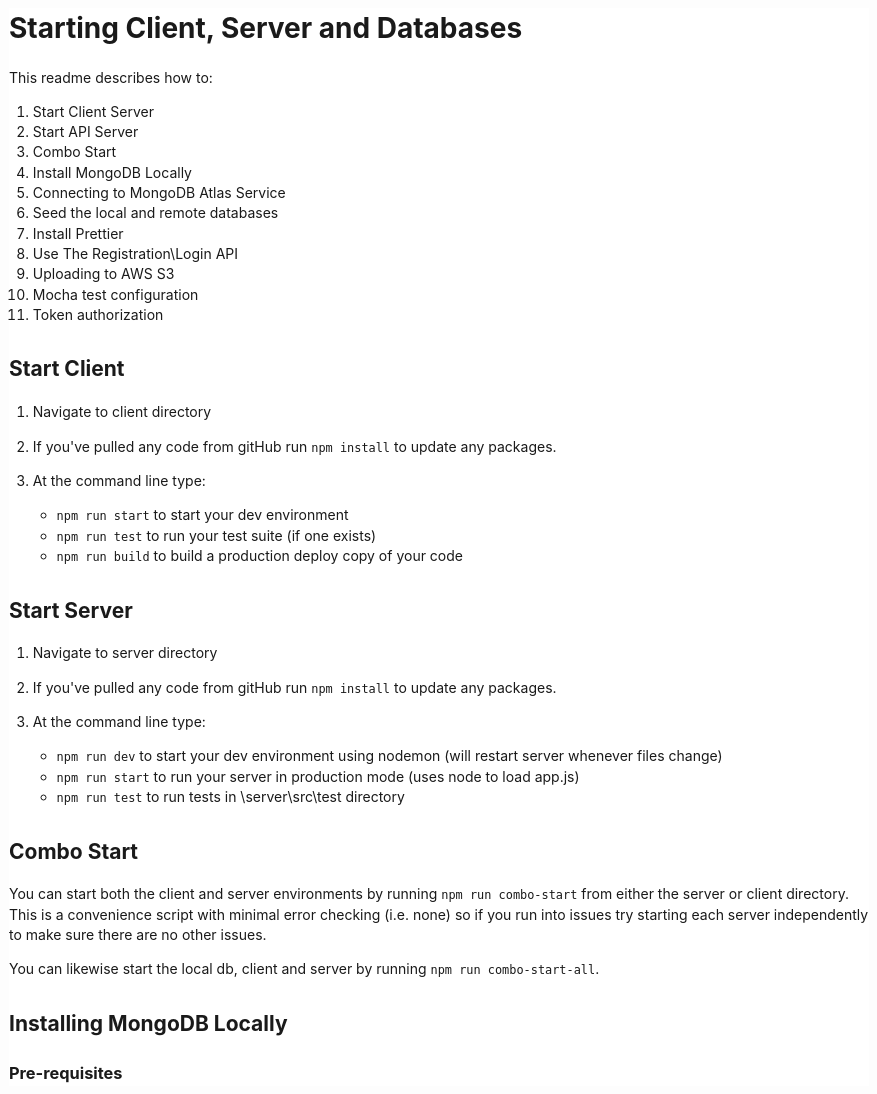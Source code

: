 # Starting Client, Server and Databases

This readme describes how to:

1. Start Client Server
2. Start API Server
3. Combo Start
4. Install MongoDB Locally
5. Connecting to MongoDB Atlas Service
6. Seed the local and remote databases
7. Install Prettier
8. Use The Registration\Login API
9. Uploading to AWS S3
10. Mocha test configuration
11. Token authorization

## Start Client

1. Navigate to client directory
2. If you've pulled any code from gitHub run `npm install` to update any packages.
3. At the command line type:

    - `npm run start` to start your dev environment
    - `npm run test` to run your test suite (if one exists)
    - `npm run build` to build a production deploy copy of your code

## Start Server

1. Navigate to server directory
2. If you've pulled any code from gitHub run `npm install` to update any packages.
3. At the command line type:

    - `npm run dev` to start your dev environment using nodemon (will restart server whenever files change)
    - `npm run start` to run your server in production mode (uses node to load app.js)
    - `npm run test` to run tests in \server\src\test directory

## Combo Start

You can start both the client and server environments by running `npm run combo-start` from either the
server or client directory. This is a convenience script with minimal error checking (i.e. none) so if you run
into issues try starting each server independently to make sure there are no other issues.

You can likewise start the local db, client and server by running `npm run combo-start-all`.

## Installing MongoDB Locally

### Pre-requisites
